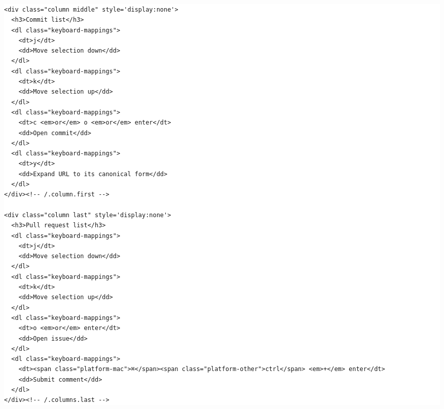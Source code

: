     <div class="column middle" style='display:none'>
      <h3>Commit list</h3>
      <dl class="keyboard-mappings">
        <dt>j</dt>
        <dd>Move selection down</dd>
      </dl>
      <dl class="keyboard-mappings">
        <dt>k</dt>
        <dd>Move selection up</dd>
      </dl>
      <dl class="keyboard-mappings">
        <dt>c <em>or</em> o <em>or</em> enter</dt>
        <dd>Open commit</dd>
      </dl>
      <dl class="keyboard-mappings">
        <dt>y</dt>
        <dd>Expand URL to its canonical form</dd>
      </dl>
    </div><!-- /.column.first -->

    <div class="column last" style='display:none'>
      <h3>Pull request list</h3>
      <dl class="keyboard-mappings">
        <dt>j</dt>
        <dd>Move selection down</dd>
      </dl>
      <dl class="keyboard-mappings">
        <dt>k</dt>
        <dd>Move selection up</dd>
      </dl>
      <dl class="keyboard-mappings">
        <dt>o <em>or</em> enter</dt>
        <dd>Open issue</dd>
      </dl>
      <dl class="keyboard-mappings">
        <dt><span class="platform-mac">⌘</span><span class="platform-other">ctrl</span> <em>+</em> enter</dt>
        <dd>Submit comment</dd>
      </dl>
    </div><!-- /.columns.last -->

  </div>

  <div style='display:none'>
    <div class="rule"></div>

    <h3>Issues</h3>

    <div class="columns threecols">
      <div class="column first">
        <dl class="keyboard-mappings">
          <dt>j</dt>
          <dd>Move selection down</dd>
        </dl>
        <dl class="keyboard-mappings">
          <dt>k</dt>
          <dd>Move selection up</dd>
        </dl>
        <dl class="keyboard-mappings">
          <dt>x</dt>
          <dd>Toggle selection</dd>
        </dl>
        <dl class="keyboard-mappings">
          <dt>o <em>or</em> enter</dt>
          <dd>Open issue</dd>
        </dl>